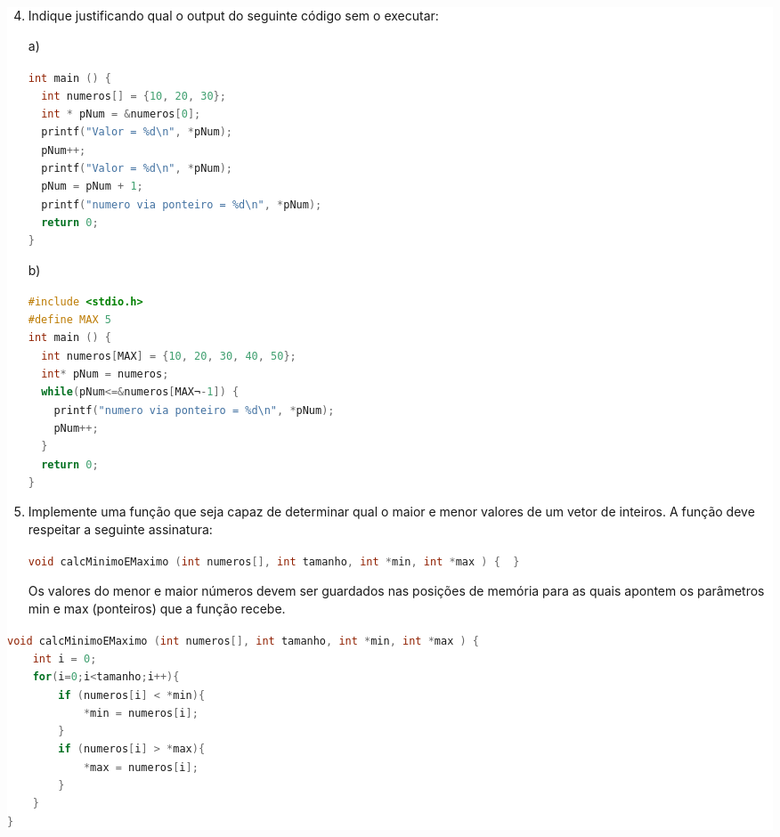4.	Indique justificando qual o output do seguinte código sem o executar:

    a)
    ```C
    int main () {
      int numeros[] = {10, 20, 30};
      int * pNum = &numeros[0];
      printf("Valor = %d\n", *pNum);  
      pNum++;  
      printf("Valor = %d\n", *pNum);  
      pNum = pNum + 1;  
      printf("numero via ponteiro = %d\n", *pNum);  
      return 0; 
    }    
    ```
    b)
    ```C
    #include <stdio.h>   
    #define MAX 5    
    int main () {    
      int numeros[MAX] = {10, 20, 30, 40, 50};    
      int* pNum = numeros;      
      while(pNum<=&numeros[MAX¬-1]) {      
        printf("numero via ponteiro = %d\n", *pNum);      
        pNum++;    
      }      
      return 0;  
    } 
    ```
    
 

7.	Implemente uma função que seja capaz de determinar qual o maior e menor valores de um vetor de inteiros. A função deve respeitar a seguinte assinatura:
    ```C
    void calcMinimoEMaximo (int numeros[], int tamanho, int *min, int *max ) {  }
    ```
    Os valores do menor e maior números devem ser guardados nas posições de memória para as  quais apontem os parâmetros min e max  (ponteiros)  que a função recebe.

```C
void calcMinimoEMaximo (int numeros[], int tamanho, int *min, int *max ) {
    int i = 0;
    for(i=0;i<tamanho;i++){
        if (numeros[i] < *min){
            *min = numeros[i];
        }
        if (numeros[i] > *max){
            *max = numeros[i];
        }
    }
}
```
